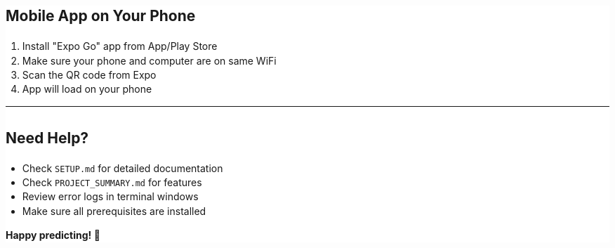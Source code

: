 ## Mobile App on Your Phone

1. Install "Expo Go" app from App/Play Store
2. Make sure your phone and computer are on same WiFi
3. Scan the QR code from Expo
4. App will load on your phone

---

## Need Help?

- Check `SETUP.md` for detailed documentation
- Check `PROJECT_SUMMARY.md` for features
- Review error logs in terminal windows
- Make sure all prerequisites are installed

**Happy predicting! 🏈**
